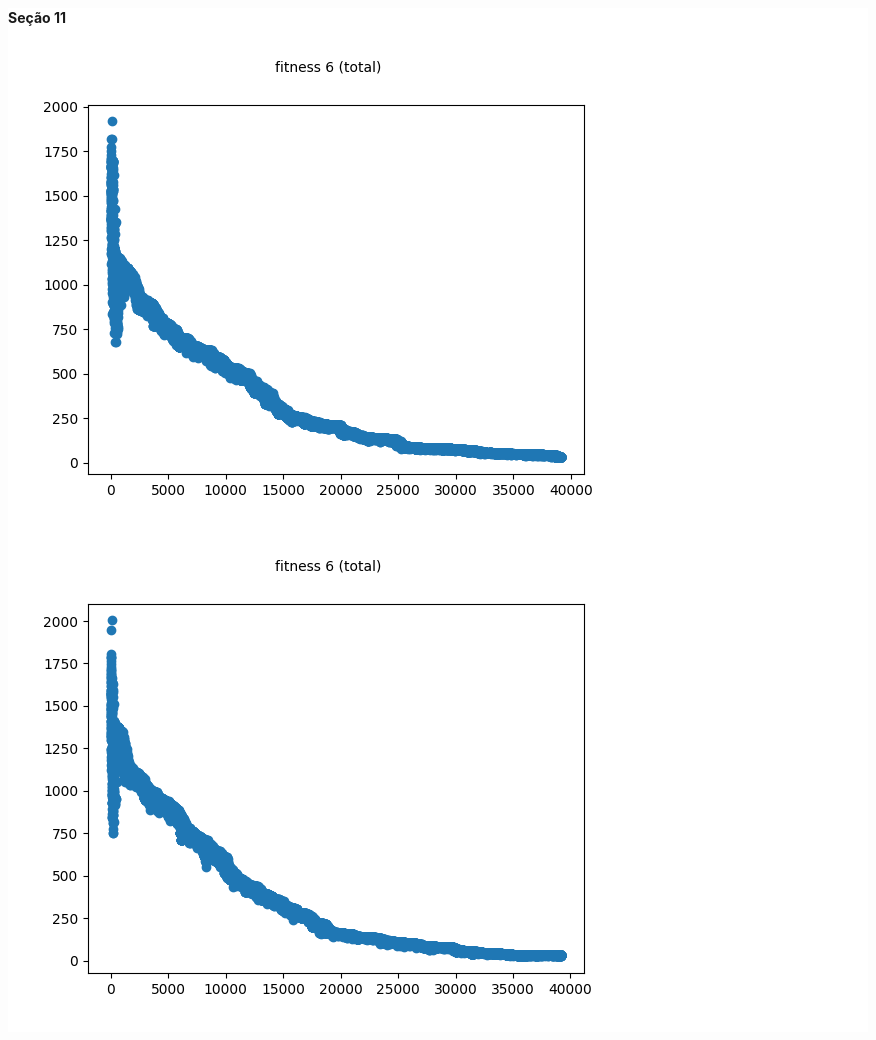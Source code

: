 #### Seção 11

![figura_31](benchmark_6/images/caso5f6(1).png)

![figura_32](benchmark_6/images/caso5f6(2).png)
